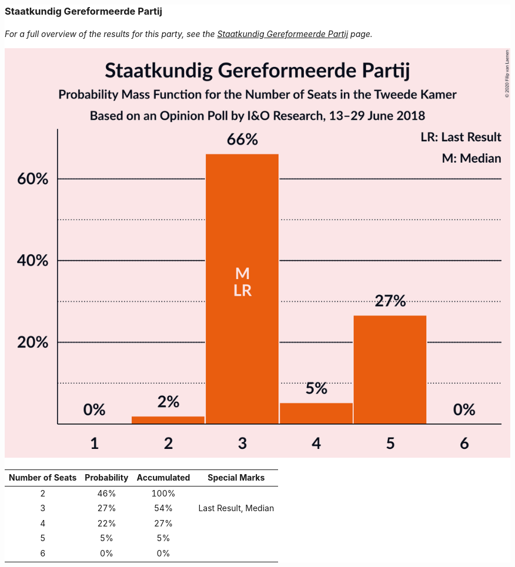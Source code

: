 ### Staatkundig Gereformeerde Partij

*For a full overview of the results for this party, see the [Staatkundig Gereformeerde Partij](party-staatkundiggereformeerdepartij.html) page.*

![Graph with seats probability mass function not yet produced](2018-06-29-IOResearch-seats-pmf-staatkundiggereformeerdepartij.png "Seats Probability Mass Function")

| Number of Seats | Probability | Accumulated | Special Marks |
|:---------------:|:-----------:|:-----------:|:-------------:|
| 2 | 46% | 100% |  |
| 3 | 27% | 54% | Last Result, Median |
| 4 | 22% | 27% |  |
| 5 | 5% | 5% |  |
| 6 | 0% | 0% |  |
